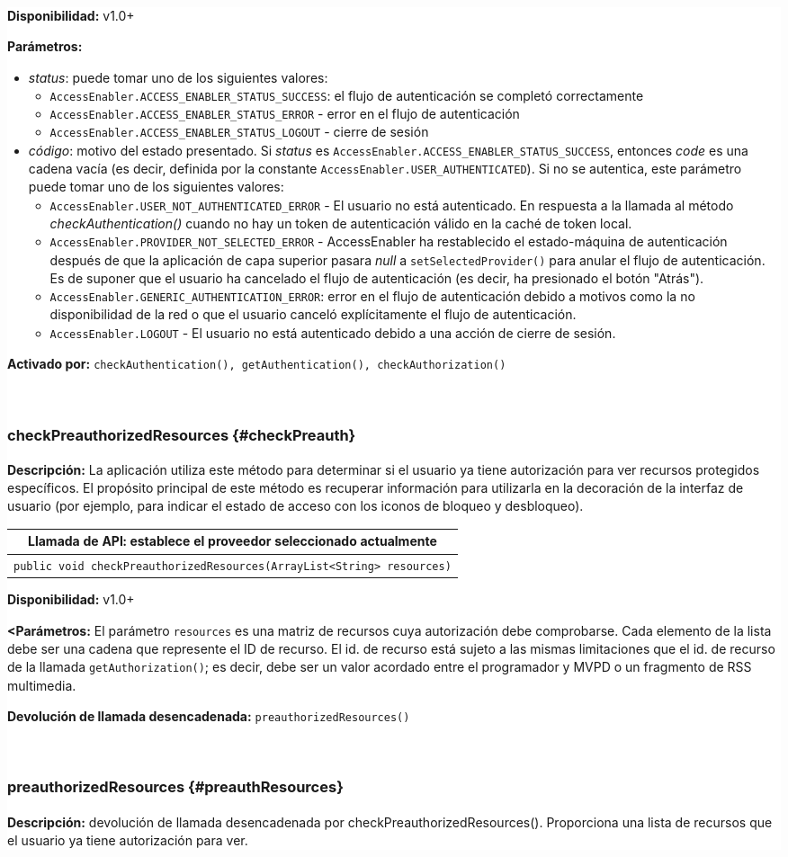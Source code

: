 **Disponibilidad:** v1.0+

**Parámetros:**

- *status*: puede tomar uno de los siguientes valores:
   - `AccessEnabler.ACCESS_ENABLER_STATUS_SUCCESS`: el flujo de autenticación se completó correctamente
   - `AccessEnabler.ACCESS_ENABLER_STATUS_ERROR` - error en el flujo de autenticación
   - `AccessEnabler.ACCESS_ENABLER_STATUS_LOGOUT` - cierre de sesión
- *código*: motivo del estado presentado. Si *status* es `AccessEnabler.ACCESS_ENABLER_STATUS_SUCCESS`, entonces *code* es una cadena vacía (es decir, definida por la constante `AccessEnabler.USER_AUTHENTICATED`). Si no se autentica, este parámetro puede tomar uno de los siguientes valores:
   - `AccessEnabler.USER_NOT_AUTHENTICATED_ERROR` - El usuario no está autenticado. En respuesta a la llamada al método *checkAuthentication()* cuando no hay un token de autenticación válido en la caché de token local.
   - `AccessEnabler.PROVIDER_NOT_SELECTED_ERROR` - AccessEnabler ha restablecido el estado-máquina de autenticación después de que la aplicación de capa superior pasara *null* a `setSelectedProvider()` para anular el flujo de autenticación.  Es de suponer que el usuario ha cancelado el flujo de autenticación (es decir, ha presionado el botón &quot;Atrás&quot;).
   - `AccessEnabler.GENERIC_AUTHENTICATION_ERROR`: error en el flujo de autenticación debido a motivos como la no disponibilidad de la red o que el usuario canceló explícitamente el flujo de autenticación.
   - `AccessEnabler.LOGOUT` - El usuario no está autenticado debido a una acción de cierre de sesión.

**Activado por:** `checkAuthentication(), getAuthentication(), checkAuthorization()`

</br>

### checkPreauthorizedResources {#checkPreauth}

**Descripción:** La aplicación utiliza este método para determinar si el usuario ya tiene autorización para ver recursos protegidos específicos. El propósito principal de este método es recuperar información para utilizarla en la decoración de la interfaz de usuario (por ejemplo, para indicar el estado de acceso con los iconos de bloqueo y desbloqueo).

| **Llamada de API: establece el proveedor seleccionado actualmente** |
| --- |
| ```public void checkPreauthorizedResources(ArrayList<String> resources)``` |

**Disponibilidad:** v1.0+

**&lt;Parámetros:** El parámetro `resources` es una matriz de recursos cuya autorización debe comprobarse. Cada elemento de la lista debe ser una cadena que represente el ID de recurso. El id. de recurso está sujeto a las mismas limitaciones que el id. de recurso de la llamada `getAuthorization()`; es decir, debe ser un valor acordado entre el programador y MVPD o un fragmento de RSS multimedia.

**Devolución de llamada desencadenada:** `preauthorizedResources()`

</br>

### preauthorizedResources {#preauthResources}

**Descripción:** devolución de llamada desencadenada por checkPreauthorizedResources(). Proporciona una lista de recursos que el usuario ya tiene autorización para ver.
